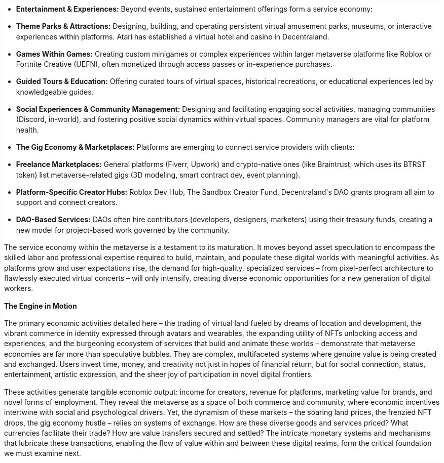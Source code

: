 *   **Entertainment & Experiences:** Beyond events, sustained entertainment offerings form a service economy:

*   **Theme Parks & Attractions:** Designing, building, and operating persistent virtual amusement parks, museums, or interactive experiences within platforms. Atari has established a virtual hotel and casino in Decentraland.

*   **Games Within Games:** Creating custom minigames or complex experiences within larger metaverse platforms like Roblox or Fortnite Creative (UEFN), often monetized through access passes or in-experience purchases.

*   **Guided Tours & Education:** Offering curated tours of virtual spaces, historical recreations, or educational experiences led by knowledgeable guides.

*   **Social Experiences & Community Management:** Designing and facilitating engaging social activities, managing communities (Discord, in-world), and fostering positive social dynamics within virtual spaces. Community managers are vital for platform health.

*   **The Gig Economy & Marketplaces:** Platforms are emerging to connect service providers with clients:

*   **Freelance Marketplaces:** General platforms (Fiverr, Upwork) and crypto-native ones (like Braintrust, which uses its BTRST token) list metaverse-related gigs (3D modeling, smart contract dev, event planning).

*   **Platform-Specific Creator Hubs:** Roblox Dev Hub, The Sandbox Creator Fund, Decentraland's DAO grants program all aim to support and connect creators.

*   **DAO-Based Services:** DAOs often hire contributors (developers, designers, marketers) using their treasury funds, creating a new model for project-based work governed by the community.

The service economy within the metaverse is a testament to its maturation. It moves beyond asset speculation to encompass the skilled labor and professional expertise required to build, maintain, and populate these digital worlds with meaningful activities. As platforms grow and user expectations rise, the demand for high-quality, specialized services – from pixel-perfect architecture to flawlessly executed virtual concerts – will only intensify, creating diverse economic opportunities for a new generation of digital workers.

**The Engine in Motion**

The primary economic activities detailed here – the trading of virtual land fueled by dreams of location and development, the vibrant commerce in identity expressed through avatars and wearables, the expanding utility of NFTs unlocking access and experiences, and the burgeoning ecosystem of services that build and animate these worlds – demonstrate that metaverse economies are far more than speculative bubbles. They are complex, multifaceted systems where genuine value is being created and exchanged. Users invest time, money, and creativity not just in hopes of financial return, but for social connection, status, entertainment, artistic expression, and the sheer joy of participation in novel digital frontiers.

These activities generate tangible economic output: income for creators, revenue for platforms, marketing value for brands, and novel forms of employment. They reveal the metaverse as a space of both commerce and community, where economic incentives intertwine with social and psychological drivers. Yet, the dynamism of these markets – the soaring land prices, the frenzied NFT drops, the gig economy hustle – relies on systems of exchange. How are these diverse goods and services priced? What currencies facilitate their trade? How are value transfers secured and settled? The intricate monetary systems and mechanisms that lubricate these transactions, enabling the flow of value within and between these digital realms, form the critical foundation we must examine next.
